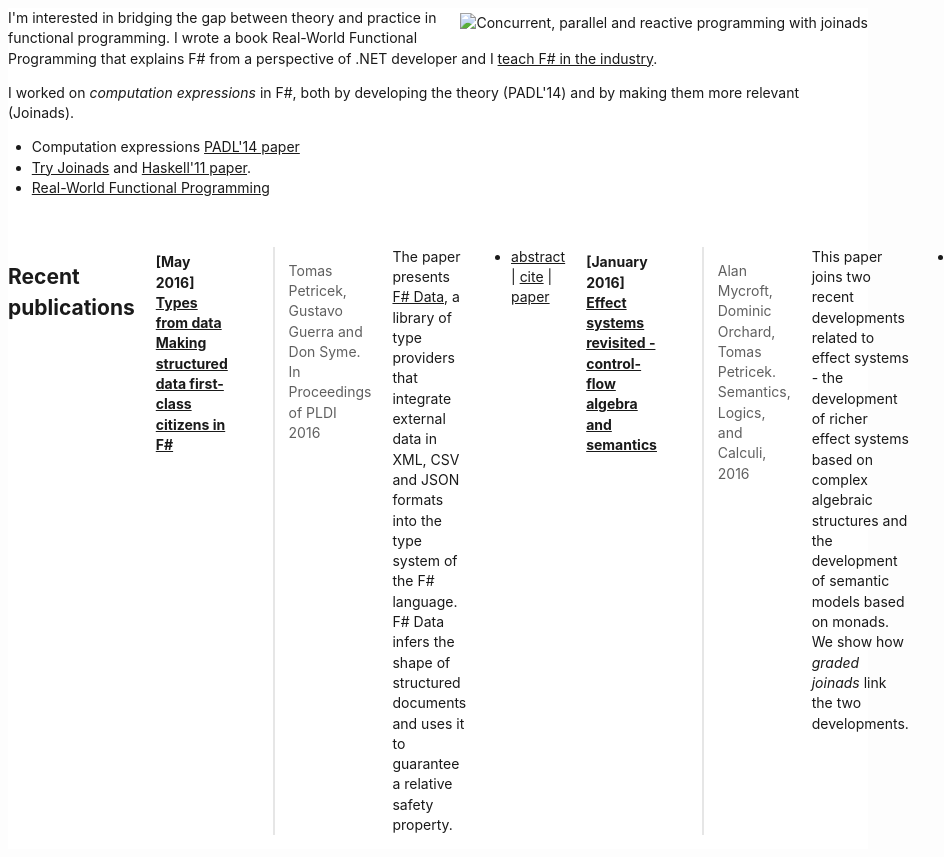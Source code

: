 <img src="@Model.Root/academic/img/match.png" title="Concurrent, parallel and reactive programming with joinads" style="float:right;margin:5px 0px 5px 5px" />

I'm interested in bridging the gap between theory and practice in functional programming.
I wrote a book Real-World Functional Programming that explains F# from a perspective of
.NET developer and I [teach F# in the industry](http://www.functional-programming.net/).

I worked on _computation expressions_ in F#, both by developing the theory
(PADL'14) and by making them more relevant (Joinads).

 * Computation expressions [PADL'14 paper](@Model.Root/academic/papers/computation-zoo/)
 * [Try Joinads](http://www.tryjoinads.org) and [Haskell'11 paper](@Model.Root/academic/papers/docase/).
 * [Real-World Functional Programming](http://manning.com/petricek)

</div></div>
<a name="pubs" style="position:relative;top:-70px">&#160;</a>

<div class="row academic">
<div class="large-6 columns publist main-content">

## Recent publications

#### **[May 2016]** [Types from data Making structured data first-class citizens in F#](@Model.Root/academic/papers/fsharp-data/)

> Tomas Petricek, Gustavo Guerra and Don Syme. In Proceedings of PLDI 2016

The paper presents [F# Data](http://fsharp.github.io/FSharp.Data), a library of type providers
that integrate external data in XML, CSV and JSON formats into the type system of the F# language.
F# Data infers the shape of structured documents and uses it to guarantee a relative safety property.

 - [abstract](@Model.Root/academic/papers/fsharp-data/) | [cite](@Model.Root/academic/papers/fsharp-data/#cite)
 | [paper](@Model.Root/academic/papers/fsharp-data/fsharp-data.pdf)

#### **[January 2016]** [Effect systems revisited - control-flow algebra and semantics](@Model.Root/academic/papers/effects-revisited/)

> Alan Mycroft, Dominic Orchard, Tomas Petricek. Semantics, Logics, and Calculi, 2016

This paper joins two recent developments related to effect systems - the development of richer
effect systems based on complex algebraic structures and the development of semantic models based
on monads. We show how _graded joinads_ link the two developments.

 - [abstract](@Model.Root/academic/papers/effects-revisited/) | [cite](@Model.Root/academic/papers/effects-revisited/#cite) |
 | [paper](@Model.Root/academic/papers/fsharp-data/effects-revisited.pdf)

#### **[September 2015]** [Against a Universal Definition of 'Type'](@Model.Root/academic/papers/against-types/)

